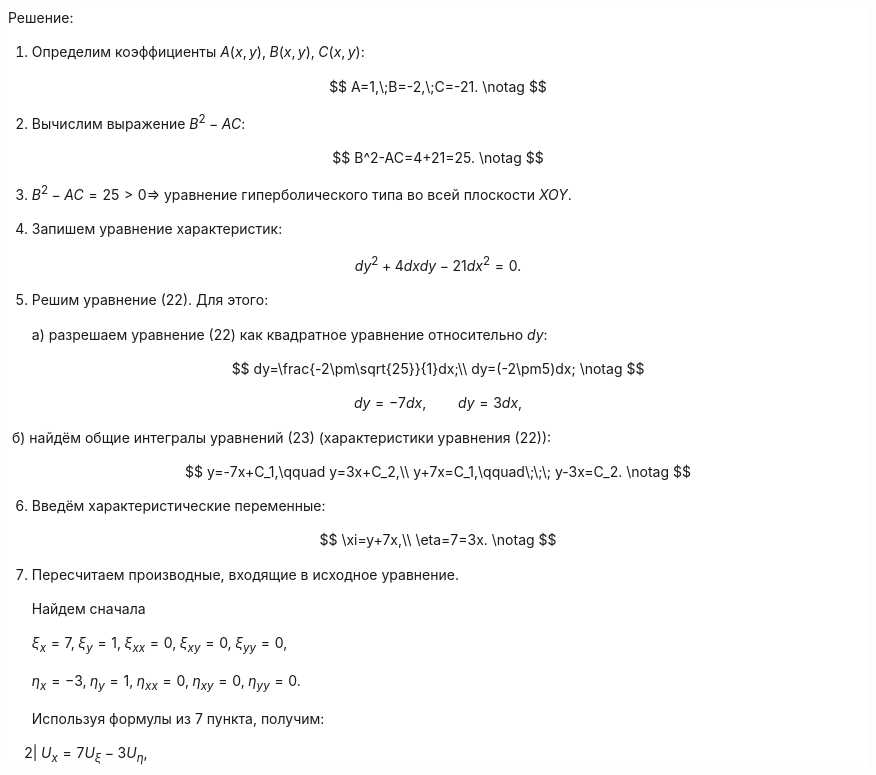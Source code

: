 Решение:

1. Определим коэффициенты $A(x,y),\;B(x,y),\;C(x,y)$:

$$
A=1,\;B=-2,\;C=-21. \notag
$$

2. Вычислим выражение $B^2-AC$:

$$
B^2-AC=4+21=25. \notag
$$

3. $B^2-AC=25>0\Rightarrow$ уравнение гиперболического типа во всей плоскости $XOY$.

4. Запишем уравнение характеристик:

$$
dy^2+4dxdy-21dx^2=0.
$$

5. Решим уравнение $(22)$. Для этого:

   а) разрешаем уравнение $(22)$ как квадратное уравнение относительно $dy$:                       

$$
dy=\frac{-2\pm\sqrt{25}}{1}dx;\\
dy=(-2\pm5)dx; \notag
$$

$$
dy=-7dx,\qquad dy=3dx,
$$

​		б) найдём общие интегралы уравнений $(23)$ (характеристики уравнения $(22)$):

$$
y=-7x+C_1,\qquad y=3x+C_2,\\
y+7x=C_1,\qquad\;\;\; y-3x=C_2. \notag
$$

6. Введём характеристические переменные:

$$
\xi=y+7x,\\
\eta=7=3x. \notag
$$

7. Пересчитаем производные, входящие в исходное уравнение.

   Найдем сначала

   $\xi_x=7,\;\xi_y=1,\;\xi_{xx}=0,\;\xi_{xy}=0,\;\xi_{yy}=0,$

   $\eta_x=-3,\;\eta_y=1,\;\eta_{xx}=0,\;\eta_{xy}=0,\;\eta_{yy}=0.$

   Используя формулы из 7 пункта, получим:

$\;\;\;\;\,2|\;U_x=7U_\xi-3U_\eta,$
